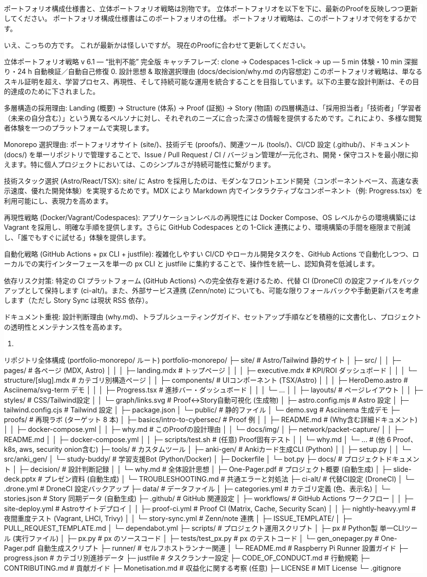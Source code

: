 ポートフォリオ構成仕様書と、立体ポートフォリオ戦略は別物です。 立体ポートフォリオを以下を下に、最新のProofを反映しつつ更新してください。 ポートフォリオ構成仕様書はこのポートフォリオの仕様。 ポートフォリオ戦略は、このポートフォリオで何をするかです。

いえ、こっちの方です。 これが最新かは怪しいですが。 現在のProofに合わせて更新してください。

立体ポートフォリオ戦略 v 6.1 — “批判不能” 完全版 キャッチフレーズ: clone → Codespaces 1-click → up — 5 min 体験・10 min 深掘り・24 h 自動検証／自動自己修復 0. 設計思想 & 取捨選択理由 (docs/decision/why.md の内容想定) このポートフォリオ戦略は、単なるスキル証明を超え、学習プロセス、再現性、そして持続可能な運用を統合することを目指しています。以下の主要な設計判断は、その目的達成のために下されました。

多層構造の採用理由: Landing (概要) → Structure (体系) → Proof (証拠) → Story (物語) の四層構造は、「採用担当者」「技術者」「学習者（未来の自分含む）」という異なるペルソナに対し、それぞれのニーズに合った深さの情報を提供するためです。これにより、多様な閲覧者体験を一つのプラットフォームで実現します。

Monorepo 選択理由: ポートフォリオサイト (site/)、技術デモ (proofs/)、関連ツール (tools/)、CI/CD 設定 (.github/)、ドキュメント (docs/) を単一リポジトリで管理することで、Issue / Pull Request / CI / バージョン管理が一元化され、開発・保守コストを最小限に抑えます。特に個人プロジェクトにおいては、このシンプルさが持続可能性に繋がります。

技術スタック選択 (Astro/React/TSX): site/ に Astro を採用したのは、モダンなフロントエンド開発（コンポーネントベース、高速な表示速度、優れた開発体験）を実現するためです。MDX により Markdown 内でインタラクティブなコンポーネント（例: Progress.tsx）を利用可能にし、表現力を高めます。

再現性戦略 (Docker/Vagrant/Codespaces): アプリケーションレベルの再現性には Docker Compose、OS レベルからの環境構築には Vagrant を採用し、明確な手順を提供します。さらに GitHub Codespaces との 1-Click 連携により、環境構築の手間を極限まで削減し、「誰でもすぐに試せる」体験を提供します。

自動化戦略 (GitHub Actions + px CLI + justfile): 複雑化しやすい CI/CD やローカル開発タスクを、GitHub Actions で自動化しつつ、ローカルでの実行インターフェースを単一の px CLI と justfile に集約することで、操作性を統一し、認知負荷を低減します。

依存リスク対策: 特定の CI プラットフォーム (GitHub Actions) への完全依存を避けるため、代替 CI (DroneCI) の設定ファイルをバックアップとして保持します (ci-alt/)。また、外部サービス連携 (Zenn/note) についても、可能な限りフォールバックや手動更新パスを考慮します（ただし Story Sync は現状 RSS 依存）。

ドキュメント重視: 設計判断理由 (why.md)、トラブルシューティングガイド、セットアップ手順などを積極的に文書化し、プロジェクトの透明性とメンテナンス性を高めます。


1. 

リポジトリ全体構成 (portfolio-monorepo/ ルート) portfolio-monorepo/ ├─ site/                         # Astro/Tailwind 静的サイト │   ├─ src/ │   │   ├─ pages/                # 各ページ (MDX, Astro) │   │   │   ├─ landing.mdx       # トップページ │   │   │   ├─ executive.mdx     # KPI/ROI ダッシュボード │   │   │   └─ structure/[slug].mdx # カテゴリ別構造ページ │   │   ├─ components/           # UIコンポーネント (TSX/Astro) │   │   │   ├─ HeroDemo.astro    # Asciinema/svg-term デモ │   │   │   ├─ Progress.tsx      # 進捗バー・ダッシュボード │   │   │   └─ ... │   │   ├─ layouts/              # ページレイアウト │   │   ├─ styles/               # CSS/Tailwind設定 │   │   └─ graph/links.svg       # Proof↔Story自動可視化 (生成物) │   ├─ astro.config.mjs          # Astro 設定 │   ├─ tailwind.config.cjs       # Tailwind 設定 │   ├─ package.json │   └─ public/                   # 静的ファイル │       └─ demo.svg              # Asciinema 生成デモ ├─ proofs/                       # 再現ラボ (ターゲット 8 本) │   ├─ basics/intro-to-cybersec/ # Proof 例 │   │   ├─ README.md             # (Why含む詳細ドキュメント) │   │   ├─ docker-compose.yml │   │   ├─ why.md                # このProofの設計理由 │   │   └─ docs/img/ │   ├─ network/packet-capture/ │   │   ├─ README.md │   │   ├─ docker-compose.yml │   │   ├─ scripts/test.sh       # (任意) Proof固有テスト │   │   └─ why.md │   └─ ...                       # (他 6 Proof、k8s, aws, security onion含む) ├─ tools/                        # カスタムツール │   ├─ anki-gen/                 # Ankiカード生成CLI (Python) │   │   ├─ setup.py │   │   └─ src/anki_gen/ │   └─ study-buddy/              # 学習支援Bot (Python/Docker) │       ├─ Dockerfile │       └─ bot.py ├─ docs/                         # プロジェクトドキュメント │   ├─ decision/                 # 設計判断記録 │   │   └─ why.md                # 全体設計思想 │   ├─ One-Pager.pdf             # プロジェクト概要 (自動生成) │   ├─ slide-deck.pptx           # プレゼン資料 (自動生成) │   └─ TROUBLESHOOTING.md        # 共通エラーと対処法 ├─ ci-alt/                       # 代替CI設定 (DroneCI) │   └─ .drone.yml                # DroneCI 設定バックアップ ├─ data/                         # データファイル │   ├─ categories.yml            # カテゴリ定義 (色、表示名) │   └─ stories.json              # Story 同期データ (自動生成) ├─ .github/                      # GitHub 関連設定 │   ├─ workflows/                # GitHub Actions ワークフロー │   │   ├─ site-deploy.yml     # Astroサイトデプロイ │   │   ├─ proof-ci.yml        # Proof CI (Matrix, Cache, Security Scan) │   │   ├─ nightly-heavy.yml   # 夜間重度テスト (Vagrant, LHCI, Trivy) │   │   └─ story-sync.yml      # Zenn/note 連携 │   ├─ ISSUE_TEMPLATE/ │   ├─ PULL_REQUEST_TEMPLATE.md │   └─ dependabot.yml ├─ scripts/                      # プロジェクト運用スクリプト │   ├─ px                        # Python製 単一CLIツール (実行ファイル) │   ├─ px.py                     # px のソースコード │   ├─ tests/test_px.py          # px のテストコード │   └─ gen_onepager.py           # One-Pager.pdf 自動生成スクリプト ├─ runner/                       # セルフホストランナー関連 │   └─ README.md                 # Raspberry Pi Runner 設置ガイド ├─ progress.json                 # カテゴリ別進捗データ ├─ justfile                      # タスクランナー設定 ├─ CODE_OF_CONDUCT.md            # 行動規範 ├─ CONTRIBUTING.md               # 貢献ガイド ├─ Monetisation.md               # 収益化に関する考察 (任意) ├─ LICENSE                       # MIT License └─ .gitignore
